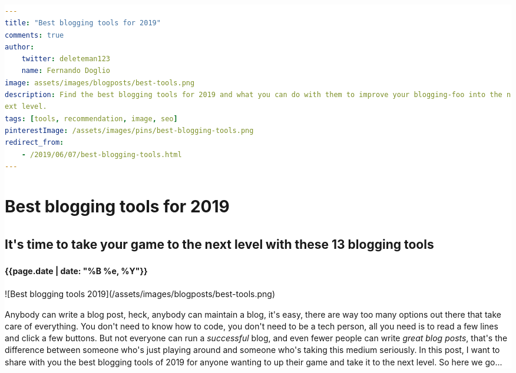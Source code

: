 ```yaml
---
title: "Best blogging tools for 2019"
comments: true
author:
    twitter: deleteman123
    name: Fernando Doglio
image: assets/images/blogposts/best-tools.png
description: Find the best blogging tools for 2019 and what you can do with them to improve your blogging-foo into the next level.
tags: [tools, recommendation, image, seo]
pinterestImage: /assets/images/pins/best-blogging-tools.png
redirect_from:
    - /2019/06/07/best-blogging-tools.html
---
```


# Best blogging tools for 2019
## It's time to take your game to the next level  with these 13 blogging tools
#### {{page.date | date: "%B %e, %Y"}}


<div class="post-header-img" markdown="1">
![Best blogging tools 2019](/assets/images/blogposts/best-tools.png)
</div>

Anybody can write a blog post, heck, anybody can maintain a blog, it's easy, there are way too many options out there that take care of everything. You don't need to know how to code, you don't need to be a tech person, all you need is to read a few lines and click a few buttons.
But not everyone can run a _successful_ blog, and even fewer people can write _great blog posts_, that's the difference between someone who's just playing around and someone who's taking this medium seriously.
In this post, I want to share with you the best blogging tools of 2019 for anyone wanting to up their game and take it to the next level.
So here we go...
